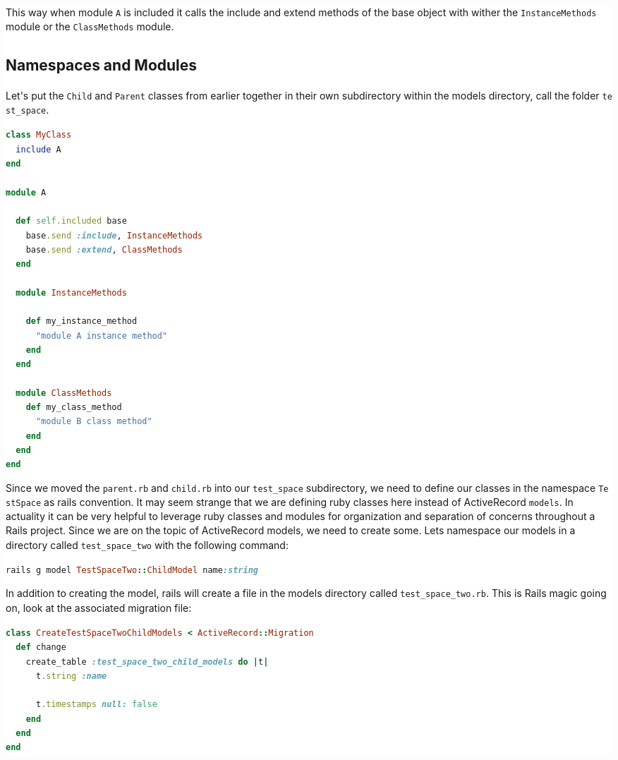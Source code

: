 This way when module `A` is included it calls the include and extend methods of the base object with wither the `InstanceMethods` module or the `ClassMethods` module.


## Namespaces and Modules

Let's put the `Child` and `Parent` classes from earlier together in their own subdirectory within the models directory, call the folder `test_space`.

```ruby
class MyClass
  include A
end

module A

  def self.included base
    base.send :include, InstanceMethods
    base.send :extend, ClassMethods
  end

  module InstanceMethods

    def my_instance_method
      "module A instance method"
    end
  end

  module ClassMethods
    def my_class_method
      "module B class method"
    end
  end
end
```

Since we moved the `parent.rb` and `child.rb` into our `test_space` subdirectory, we need to define our classes in the namespace `TestSpace` as rails convention. It may seem strange that we are defining ruby classes here instead of ActiveRecord `models`. In actuality it can be very helpful to leverage ruby classes and modules for organization and separation of concerns throughout a Rails project. Since we are on the topic of ActiveRecord models, we need to create some. Lets namespace our models in a directory called `test_space_two` with the following command:

```ruby
rails g model TestSpaceTwo::ChildModel name:string
```

In addition to creating the model, rails will create a file in the models directory called `test_space_two.rb`. This is Rails magic going on, look at the associated migration file:

```ruby
class CreateTestSpaceTwoChildModels < ActiveRecord::Migration
  def change
    create_table :test_space_two_child_models do |t|
      t.string :name

      t.timestamps null: false
    end
  end
end
```
